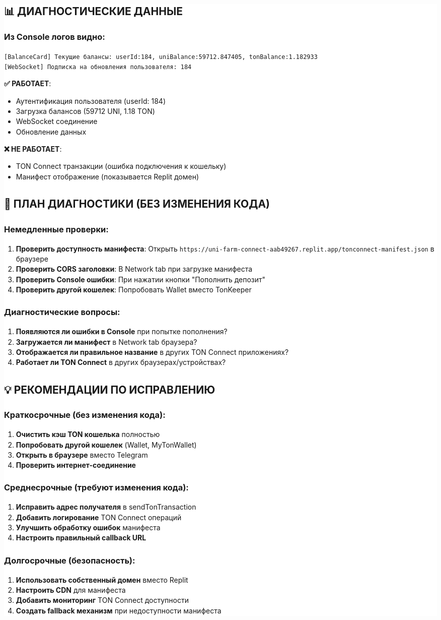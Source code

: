## 📊 ДИАГНОСТИЧЕСКИЕ ДАННЫЕ

### Из Console логов видно:
```
[BalanceCard] Текущие балансы: userId:184, uniBalance:59712.847405, tonBalance:1.182933
[WebSocket] Подписка на обновления пользователя: 184
```

**✅ РАБОТАЕТ**:
- Аутентификация пользователя (userId: 184)
- Загрузка балансов (59712 UNI, 1.18 TON)
- WebSocket соединение
- Обновление данных

**❌ НЕ РАБОТАЕТ**:
- TON Connect транзакции (ошибка подключения к кошельку)
- Манифест отображение (показывается Replit домен)

## 🎯 ПЛАН ДИАГНОСТИКИ (БЕЗ ИЗМЕНЕНИЯ КОДА)

### Немедленные проверки:
1. **Проверить доступность манифеста**: Открыть `https://uni-farm-connect-aab49267.replit.app/tonconnect-manifest.json` в браузере
2. **Проверить CORS заголовки**: В Network tab при загрузке манифеста
3. **Проверить Console ошибки**: При нажатии кнопки "Пополнить депозит"
4. **Проверить другой кошелек**: Попробовать Wallet вместо TonKeeper

### Диагностические вопросы:
1. **Появляются ли ошибки в Console** при попытке пополнения?
2. **Загружается ли манифест** в Network tab браузера?
3. **Отображается ли правильное название** в других TON Connect приложениях?
4. **Работает ли TON Connect** в других браузерах/устройствах?

## 💡 РЕКОМЕНДАЦИИ ПО ИСПРАВЛЕНИЮ

### Краткосрочные (без изменения кода):
1. **Очистить кэш TON кошелька** полностью
2. **Попробовать другой кошелек** (Wallet, MyTonWallet)
3. **Открыть в браузере** вместо Telegram
4. **Проверить интернет-соединение**

### Среднесрочные (требуют изменения кода):
1. **Исправить адрес получателя** в sendTonTransaction
2. **Добавить логирование** TON Connect операций
3. **Улучшить обработку ошибок** манифеста
4. **Настроить правильный callback URL**

### Долгосрочные (безопасность):
1. **Использовать собственный домен** вместо Replit
2. **Настроить CDN** для манифеста
3. **Добавить мониторинг** TON Connect доступности
4. **Создать fallback механизм** при недоступности манифеста
